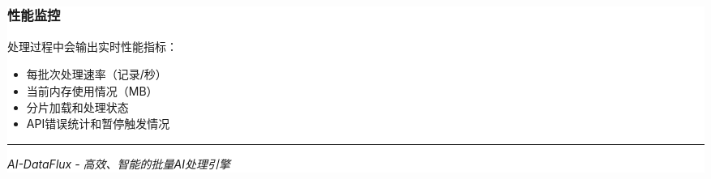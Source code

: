 ### 性能监控

处理过程中会输出实时性能指标：

- 每批次处理速率（记录/秒）
- 当前内存使用情况（MB）
- 分片加载和处理状态
- API错误统计和暂停触发情况

---

*AI-DataFlux - 高效、智能的批量AI处理引擎*